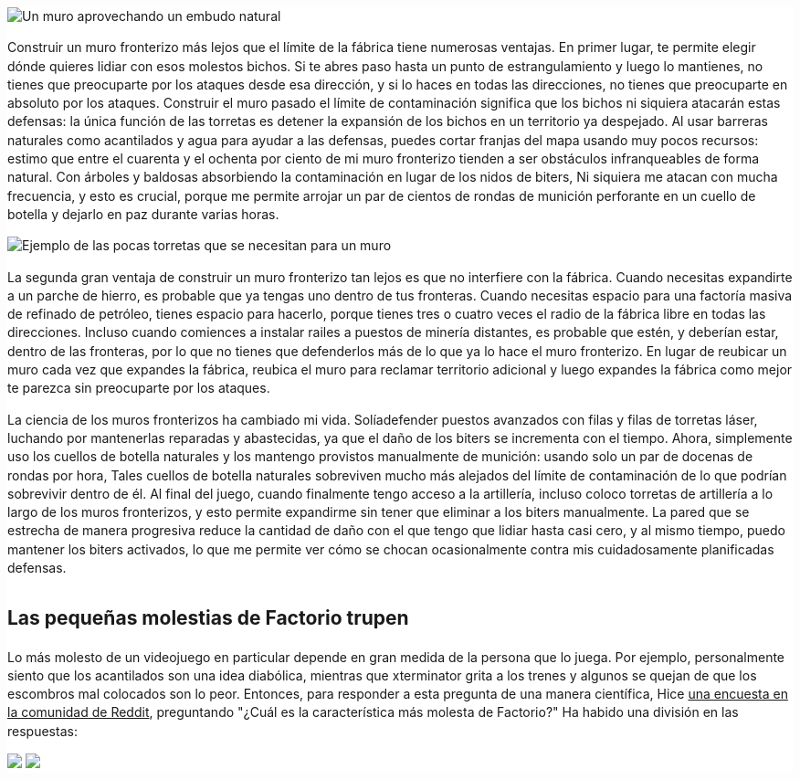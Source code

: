 ![Un muro aprovechando un embudo natural](https://media.alt-f4.blog/ALTF4/10/border-walls-2.jpg)

Construir un muro fronterizo más lejos que el límite de la fábrica tiene numerosas ventajas. En primer lugar, te permite elegir dónde quieres lidiar con esos molestos bichos. Si te abres paso hasta un punto de estrangulamiento y luego lo mantienes, no tienes que preocuparte por los ataques desde esa dirección, y si lo haces en todas las direcciones, no tienes que preocuparte en absoluto por los ataques. Construir el muro pasado el límite de contaminación significa que los bichos ni siquiera atacarán estas defensas: la única función de las torretas es detener la expansión de los bichos en un territorio ya despejado. Al usar barreras naturales como acantilados y agua para ayudar a las defensas, puedes cortar franjas del mapa usando muy pocos recursos: estimo que entre el cuarenta y el ochenta por ciento de mi muro fronterizo tienden a ser obstáculos infranqueables de forma natural. Con árboles y baldosas absorbiendo la contaminación en lugar de los nidos de biters, Ni siquiera me atacan con mucha frecuencia, y esto es crucial, porque me permite arrojar un par de cientos de rondas de munición perforante en un cuello de botella y dejarlo en paz durante varias horas.

![Ejemplo de las pocas torretas que se necesitan para un muro](https://media.alt-f4.blog/ALTF4/10/border-walls-3.jpg)

La segunda gran ventaja de construir un muro fronterizo tan lejos es que no interfiere con la fábrica. Cuando necesitas expandirte a un parche de hierro, es probable que ya tengas uno dentro de tus fronteras. Cuando necesitas espacio para una factoría masiva de refinado de petróleo, tienes espacio para hacerlo, porque tienes tres o cuatro veces el radio de la fábrica libre en todas las direcciones. Incluso cuando comiences a instalar railes a puestos de minería distantes, es probable que estén, y deberían estar, dentro de las fronteras, por lo que no tienes que defenderlos más de lo que ya lo hace el muro fronterizo. En lugar de reubicar un muro cada vez que expandes la fábrica, reubica el muro para reclamar territorio adicional y luego expandes la fábrica como mejor te parezca sin preocuparte por los ataques.

La ciencia de los muros fronterizos ha cambiado mi vida. Solía ​​defender puestos avanzados con filas y filas de torretas láser, luchando por mantenerlas reparadas y abastecidas, ya que el daño de los biters se incrementa con el tiempo. Ahora, simplemente uso los cuellos de botella naturales y los mantengo provistos manualmente de munición: usando solo un par de docenas de rondas por hora, Tales cuellos de botella naturales sobreviven mucho más alejados del límite de contaminación de lo que podrían sobrevivir dentro de él. Al final del juego, cuando finalmente tengo acceso a la artillería, incluso coloco torretas de artillería a lo largo de los muros fronterizos, y esto permite expandirme sin tener que eliminar a los biters manualmente. La pared que se estrecha de manera progresiva reduce la cantidad de daño con el que tengo que lidiar hasta casi cero, y al mismo tiempo, puedo mantener los biters activados, lo que me permite ver cómo se chocan ocasionalmente contra mis cuidadosamente planificadas defensas.

## Las pequeñas molestias de Factorio <author>trupen</author>

Lo más molesto de un videojuego en particular depende en gran medida de la persona que lo juega. Por ejemplo, personalmente siento que los acantilados son una idea diabólica, mientras que xterminator grita a los trenes y algunos se quejan de que los escombros mal colocados son lo peor. Entonces, para responder a esta pregunta de una manera científica, Hice [una encuesta en la comunidad de Reddit](https://www.reddit.com/r/factorio/comments/ishfwd/altf4_needs_your_help_to_find_the_most/), preguntando "¿Cuál es la característica más molesta de Factorio?" Ha habido una división en las respuestas:

<p>
<div class="img-pair">
  <img id="image-element" class="post" src="https://media.alt-f4.blog/ALTF4/10/piechart.png">
  <img id="image-element" class="post" src="https://media.alt-f4.blog/ALTF4/10/piechartlegend.png">
</div>
</p>
